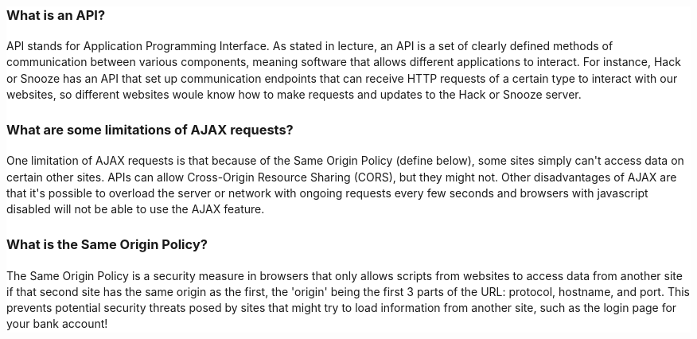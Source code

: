 ### What is an API?
API stands for Application Programming Interface. As stated in lecture, an API is a set of clearly defined methods of communication between various components, meaning software that allows different applications to interact. For instance, Hack or Snooze has an API that set up communication endpoints that can receive HTTP requests of a certain type to interact with our websites, so different websites woule know how to make requests and updates to the Hack or Snooze server.

### What are some limitations of AJAX requests?
One limitation of AJAX requests is that because of the Same Origin Policy (define below), some sites simply can't access data on certain other sites. APIs can allow Cross-Origin Resource Sharing (CORS), but they might not. Other disadvantages of AJAX are that it's possible to overload the server or network with ongoing requests every few seconds and browsers with javascript disabled will not be able to use the AJAX feature.


### What is the Same Origin Policy?
The Same Origin Policy is a security measure in browsers that only allows scripts from websites to access data from another site if that second site has the same origin as the first, the 'origin' being the first 3 parts of the URL: protocol, hostname, and port. This prevents potential security threats posed by sites that might try to load information from another site, such as the login page for your bank account!
